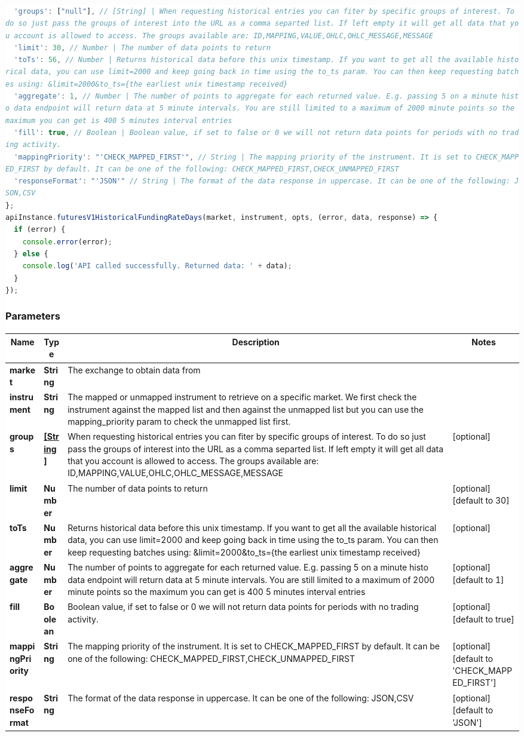 ```javascript
  'groups': ["null"], // [String] | When requesting historical entries you can fiter by specific groups of interest. To do so just pass the groups of interest into the URL as a comma separted list. If left empty it will get all data that you account is allowed to access. The groups available are: ID,MAPPING,VALUE,OHLC,OHLC_MESSAGE,MESSAGE
  'limit': 30, // Number | The number of data points to return
  'toTs': 56, // Number | Returns historical data before this unix timestamp. If you want to get all the available historical data, you can use limit=2000 and keep going back in time using the to_ts param. You can then keep requesting batches using: &limit=2000&to_ts={the earliest unix timestamp received}
  'aggregate': 1, // Number | The number of points to aggregate for each returned value. E.g. passing 5 on a minute histo data endpoint will return data at 5 minute intervals. You are still limited to a maximum of 2000 minute points so the maximum you can get is 400 5 minutes interval entries
  'fill': true, // Boolean | Boolean value, if set to false or 0 we will not return data points for periods with no trading activity.
  'mappingPriority': "'CHECK_MAPPED_FIRST'", // String | The mapping priority of the instrument. It is set to CHECK_MAPPED_FIRST by default. It can be one of the following: CHECK_MAPPED_FIRST,CHECK_UNMAPPED_FIRST
  'responseFormat': "'JSON'" // String | The format of the data response in uppercase. It can be one of the following: JSON,CSV
};
apiInstance.futuresV1HistoricalFundingRateDays(market, instrument, opts, (error, data, response) => {
  if (error) {
    console.error(error);
  } else {
    console.log('API called successfully. Returned data: ' + data);
  }
});
```

### Parameters


Name | Type | Description  | Notes
------------- | ------------- | ------------- | -------------
 **market** | **String**| The exchange to obtain data from | 
 **instrument** | **String**| The mapped or unmapped instrument to retrieve on a specific market. We first check the instrument against the mapped list and then against the unmapped list          but you can use the mapping_priority param to check the unmapped list first. | 
 **groups** | [**[String]**](String.md)| When requesting historical entries you can fiter by specific groups of interest. To do so just pass the groups of interest into the URL as a comma separted list. If left empty it will get all data that you account is allowed to access. The groups available are: ID,MAPPING,VALUE,OHLC,OHLC_MESSAGE,MESSAGE | [optional] 
 **limit** | **Number**| The number of data points to return | [optional] [default to 30]
 **toTs** | **Number**| Returns historical data before this unix timestamp. If you want to get all the available historical data, you can use limit&#x3D;2000 and keep going back in time using the to_ts param. You can then keep requesting batches using: &amp;limit&#x3D;2000&amp;to_ts&#x3D;{the earliest unix timestamp received} | [optional] 
 **aggregate** | **Number**| The number of points to aggregate for each returned value. E.g. passing 5 on a minute histo data endpoint will return data at 5 minute intervals. You are still limited to a maximum of 2000 minute points so the maximum you can get is 400 5 minutes interval entries | [optional] [default to 1]
 **fill** | **Boolean**| Boolean value, if set to false or 0 we will not return data points for periods with no trading activity. | [optional] [default to true]
 **mappingPriority** | **String**| The mapping priority of the instrument. It is set to CHECK_MAPPED_FIRST by default. It can be one of the following: CHECK_MAPPED_FIRST,CHECK_UNMAPPED_FIRST | [optional] [default to &#39;CHECK_MAPPED_FIRST&#39;]
 **responseFormat** | **String**| The format of the data response in uppercase. It can be one of the following: JSON,CSV | [optional] [default to &#39;JSON&#39;]
